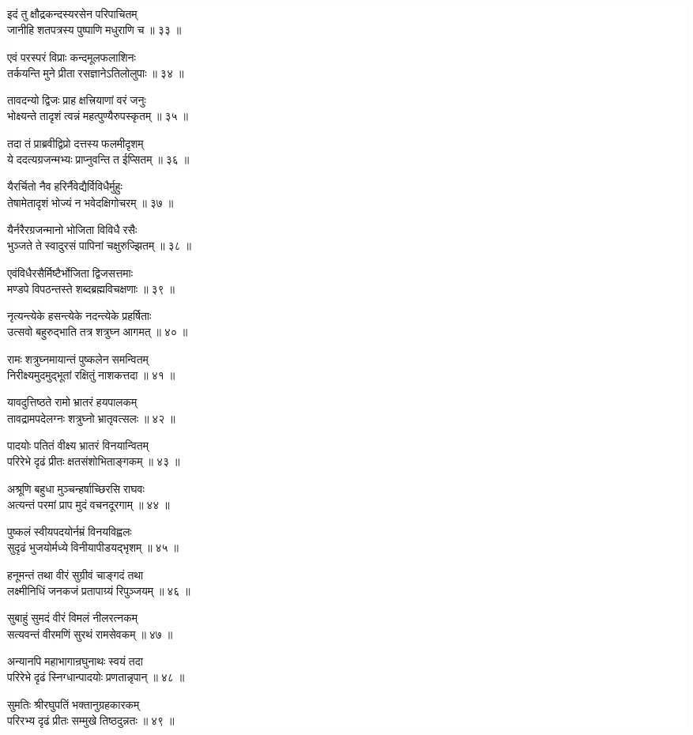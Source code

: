 
इदं तु क्षौद्रकन्दस्यरसेन परिपाचितम्  
जानीहि शतपत्रस्य पुष्पाणि मधुराणि च ॥ ३३ ॥


एवं परस्परं विप्राः कन्दमूलफलाशिनः  
तर्कयन्ति मुने प्रीता रसज्ञानेऽतिलोलुपाः ॥ ३४ ॥


तावदन्यो द्विजः प्राह क्षत्त्रियाणां वरं जनुः  
भोक्ष्यन्ते तादृशं त्वन्नं महत्पुण्यैरुपस्कृतम् ॥ ३५ ॥


तदा तं प्राब्रवीद्विप्रो दत्तस्य फलमीदृशम्  
ये ददत्यग्रजन्मभ्यः प्राप्नुवन्ति त ईप्सितम् ॥ ३६ ॥


यैरर्चितो नैव हरिर्नैवेद्यैर्विविधैर्मुहुः  
तेषामेतादृशं भोज्यं न भवेदक्षिगोचरम् ॥ ३७ ॥


यैर्नरैरग्रजन्मानो भोजिता विविधै रसैः  
भुञ्जते ते स्वादुरसं पापिनां चक्षुरुज्झितम् ॥ ३८ ॥


एवंविधैरसैर्मिष्टैर्भोजिता द्विजसत्तमाः  
मण्डपे विपठन्तस्ते शब्दब्रह्मविचक्षणाः ॥ ३९ ॥


नृत्यन्त्येके हसन्त्येके नदन्त्येके प्रहर्षिताः  
उत्सवो बहुरुद्भाति तत्र शत्रुघ्न आगमत् ॥ ४० ॥


रामः शत्रुघ्नमायान्तं पुष्कलेन समन्वितम्  
निरीक्ष्यमुदमुद्भूतां रक्षितुं नाशकत्तदा ॥ ४१ ॥


यावदुत्तिष्ठते रामो भ्रातरं हयपालकम्  
तावद्रामपदेलग्नः शत्रुघ्नो भ्रातृवत्सलः ॥ ४२ ॥


पादयोः पतितं वीक्ष्य भ्रातरं विनयान्वितम्  
परिरेभे दृढं प्रीतः क्षतसंशोभिताङ्गकम् ॥ ४३ ॥


अश्रूणि बहुधा मुञ्चन्हर्षाच्छिरसि राघवः  
अत्यन्तं परमां प्राप मुदं वचनदूरगाम् ॥ ४४ ॥


पुष्कलं स्वीयपदयोर्नम्रं विनयविह्वलः  
सुदृढं भुजयोर्मध्ये विनीयापीडयद्भृशम् ॥ ४५ ॥


हनूमन्तं तथा वीरं सुग्रीवं चाङ्गदं तथा  
लक्ष्मीनिधिं जनकजं प्रतापाग्र्यं रिपुञ्जयम् ॥ ४६ ॥


सुबाहुं सुमदं वीरं विमलं नीलरत्नकम्  
सत्यवन्तं वीरमणिं सुरथं रामसेवकम् ॥ ४७ ॥


अन्यानपि महाभागान्रघुनाथः स्वयं तदा  
परिरेभे दृढं स्निग्धान्पादयोः प्रणतान्नृपान् ॥ ४८ ॥


सुमतिः श्रीरघुपतिं भक्तानुग्रहकारकम्  
परिरभ्य दृढं प्रीतः सम्मुखे तिष्ठदुन्नतः ॥ ४९ ॥
